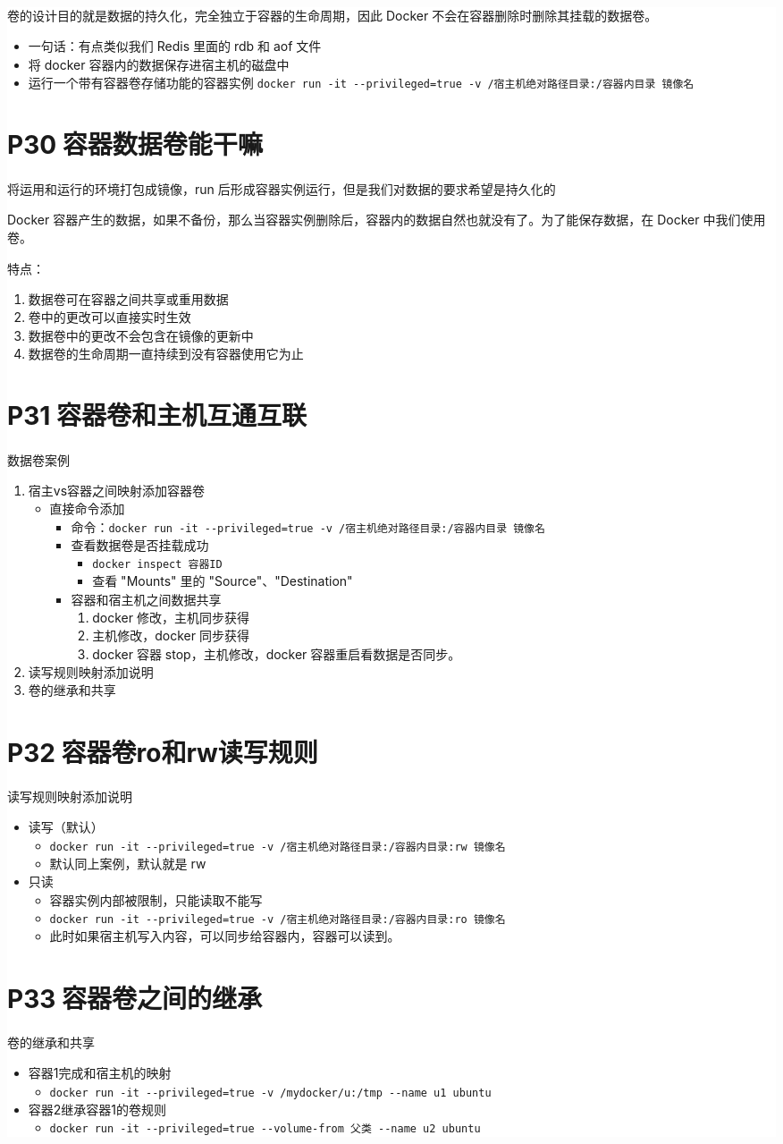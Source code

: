 卷的设计目的就是数据的持久化，完全独立于容器的生命周期，因此 Docker 不会在容器删除时删除其挂载的数据卷。

- 一句话：有点类似我们 Redis 里面的 rdb 和 aof 文件
- 将 docker 容器内的数据保存进宿主机的磁盘中
- 运行一个带有容器卷存储功能的容器实例 `docker run -it --privileged=true -v /宿主机绝对路径目录:/容器内目录 镜像名`

# P30 容器数据卷能干嘛

将运用和运行的环境打包成镜像，run 后形成容器实例运行，但是我们对数据的要求希望是持久化的

Docker 容器产生的数据，如果不备份，那么当容器实例删除后，容器内的数据自然也就没有了。为了能保存数据，在 Docker 中我们使用卷。

特点：
1. 数据卷可在容器之间共享或重用数据
2. 卷中的更改可以直接实时生效
3. 数据卷中的更改不会包含在镜像的更新中
4. 数据卷的生命周期一直持续到没有容器使用它为止

# P31 容器卷和主机互通互联

数据卷案例

1. 宿主vs容器之间映射添加容器卷
   - 直接命令添加
     - 命令：`docker run -it --privileged=true -v /宿主机绝对路径目录:/容器内目录 镜像名`
     - 查看数据卷是否挂载成功
       - `docker inspect 容器ID`
       - 查看 "Mounts" 里的 "Source"、"Destination"
     - 容器和宿主机之间数据共享
       1. docker 修改，主机同步获得
       2. 主机修改，docker 同步获得
       3. docker 容器 stop，主机修改，docker 容器重启看数据是否同步。
2. 读写规则映射添加说明
3. 卷的继承和共享

# P32 容器卷ro和rw读写规则

读写规则映射添加说明

- 读写（默认）
  - `docker run -it --privileged=true -v /宿主机绝对路径目录:/容器内目录:rw 镜像名`
  - 默认同上案例，默认就是 rw
- 只读
  - 容器实例内部被限制，只能读取不能写
  - `docker run -it --privileged=true -v /宿主机绝对路径目录:/容器内目录:ro 镜像名`
  - 此时如果宿主机写入内容，可以同步给容器内，容器可以读到。

# P33 容器卷之间的继承

卷的继承和共享
- 容器1完成和宿主机的映射
  - `docker run -it --privileged=true -v /mydocker/u:/tmp --name u1 ubuntu`
- 容器2继承容器1的卷规则
  - `docker run -it --privileged=true --volume-from 父类 --name u2 ubuntu`
